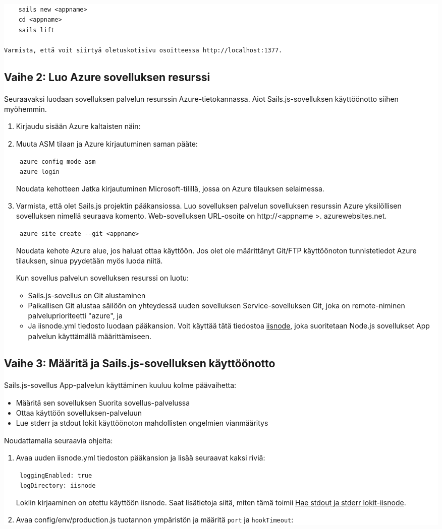         sails new <appname>
        cd <appname>
        sails lift

    Varmista, että voit siirtyä oletuskotisivu osoitteessa http://localhost:1377.

## <a name="step-2-create-the-azure-app-resource"></a>Vaihe 2: Luo Azure sovelluksen resurssi

Seuraavaksi luodaan sovelluksen palvelun resurssin Azure-tietokannassa. Aiot Sails.js-sovelluksen käyttöönotto siihen myöhemmin.

1. Kirjaudu sisään Azure kaltaisten näin:
1. Muuta ASM tilaan ja Azure kirjautuminen saman pääte:

        azure config mode asm
        azure login

    Noudata kehotteen Jatka kirjautuminen Microsoft-tilillä, jossa on Azure tilauksen selaimessa.

2. Varmista, että olet Sails.js projektin pääkansiossa. Luo sovelluksen palvelun sovelluksen resurssin Azure yksilöllisen sovelluksen nimellä seuraava komento. Web-sovelluksen URL-osoite on http://&lt;appname >. azurewebsites.net.

        azure site create --git <appname>

    Noudata kehote Azure alue, jos haluat ottaa käyttöön. Jos olet ole määrittänyt Git/FTP käyttöönoton tunnistetiedot Azure tilauksen, sinua pyydetään myös luoda niitä.

    Kun sovellus palvelun sovelluksen resurssi on luotu:

    - Sails.js-sovellus on Git alustaminen
    - Paikallisen Git alustaa säilöön on yhteydessä uuden sovelluksen Service-sovelluksen Git, joka on remote-niminen palveluprioriteetti "azure", ja
    - Ja iisnode.yml tiedosto luodaan pääkansion. Voit käyttää tätä tiedostoa [iisnode](https://github.com/tjanczuk/iisnode), joka suoritetaan Node.js sovellukset App palvelun käyttämällä määrittämiseen.

## <a name="step-3-configure-and-deploy-your-sailsjs-app"></a>Vaihe 3: Määritä ja Sails.js-sovelluksen käyttöönotto

 Sails.js-sovellus App-palvelun käyttäminen kuuluu kolme päävaihetta:

 - Määritä sen sovelluksen Suorita sovellus-palvelussa
 - Ottaa käyttöön sovelluksen-palveluun
 - Lue stderr ja stdout lokit käyttöönoton mahdollisten ongelmien vianmääritys

Noudattamalla seuraavia ohjeita:

1. Avaa uuden iisnode.yml tiedoston pääkansion ja lisää seuraavat kaksi riviä:

        loggingEnabled: true
        logDirectory: iisnode

    Lokiin kirjaaminen on otettu käyttöön iisnode. Saat lisätietoja siitä, miten tämä toimii  [Hae stdout ja stderr lokit-iisnode](app-service-web-nodejs-get-started.md#iisnodelog).

2. Avaa config/env/production.js tuotannon ympäristön ja määritä `port` ja `hookTimeout`:
